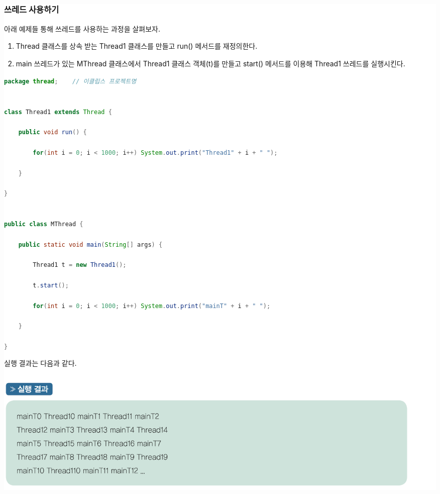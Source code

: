 
### 쓰레드 사용하기

아래 예제들 통해 쓰레드를 사용하는 과정을 살펴보자.

1. Thread 클래스를 상속 받는 Thread1 클래스를 만들고 run() 메서드를 재정의한다.

2. main 쓰레드가 있는 MThread 클래스에서 Thread1 클래스 객체(t)를 만들고 start() 메서드를 이용해 Thread1 쓰레드를 실행시킨다.

```Java
package thread;    // 이클립스 프로젝트명


class Thread1 extends Thread {

    public void run() {
        
        for(int i = 0; i < 1000; i++) System.out.print("Thread1" + i + " ");

    }

}


public class MThread {

    public static void main(String[] args) {

        Thread1 t = new Thread1();

        t.start();

        for(int i = 0; i < 1000; i++) System.out.print("mainT" + i + " ");

    }

}
```

실행 결과는 다음과 같다.

![쓰레드](images/thread.png)
